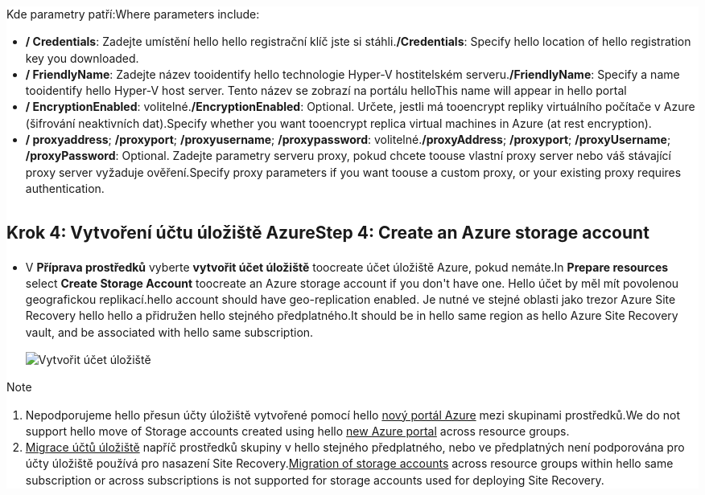 <span data-ttu-id="d9f83-220">Kde parametry patří:</span><span class="sxs-lookup"><span data-stu-id="d9f83-220">Where parameters include:</span></span>

* <span data-ttu-id="d9f83-221">**/ Credentials**: Zadejte umístění hello hello registrační klíč jste si stáhli.</span><span class="sxs-lookup"><span data-stu-id="d9f83-221">**/Credentials**: Specify hello location of hello registration key you downloaded.</span></span>
* <span data-ttu-id="d9f83-222">**/ FriendlyName**: Zadejte název tooidentify hello technologie Hyper-V hostitelském serveru.</span><span class="sxs-lookup"><span data-stu-id="d9f83-222">**/FriendlyName**: Specify a name tooidentify hello Hyper-V host server.</span></span> <span data-ttu-id="d9f83-223">Tento název se zobrazí na portálu hello</span><span class="sxs-lookup"><span data-stu-id="d9f83-223">This name will appear in hello portal</span></span>
* <span data-ttu-id="d9f83-224">**/ EncryptionEnabled**: volitelné.</span><span class="sxs-lookup"><span data-stu-id="d9f83-224">**/EncryptionEnabled**: Optional.</span></span> <span data-ttu-id="d9f83-225">Určete, jestli má tooencrypt repliky virtuálního počítače v Azure (šifrování neaktivních dat).</span><span class="sxs-lookup"><span data-stu-id="d9f83-225">Specify whether you want tooencrypt replica virtual machines in Azure (at rest encryption).</span></span>
* <span data-ttu-id="d9f83-226">**/ proxyaddress**; **/proxyport**; **/proxyusername**; **/proxypassword**: volitelné.</span><span class="sxs-lookup"><span data-stu-id="d9f83-226">**/proxyAddress**; **/proxyport**; **/proxyUsername**; **/proxyPassword**: Optional.</span></span> <span data-ttu-id="d9f83-227">Zadejte parametry serveru proxy, pokud chcete toouse vlastní proxy server nebo váš stávající proxy server vyžaduje ověření.</span><span class="sxs-lookup"><span data-stu-id="d9f83-227">Specify proxy parameters if you want toouse a custom proxy, or your existing proxy requires authentication.</span></span>

## <a name="step-4-create-an-azure-storage-account"></a><span data-ttu-id="d9f83-228">Krok 4: Vytvoření účtu úložiště Azure</span><span class="sxs-lookup"><span data-stu-id="d9f83-228">Step 4: Create an Azure storage account</span></span>
* <span data-ttu-id="d9f83-229">V **Příprava prostředků** vyberte **vytvořit účet úložiště** toocreate účet úložiště Azure, pokud nemáte.</span><span class="sxs-lookup"><span data-stu-id="d9f83-229">In **Prepare resources** select **Create Storage Account**  toocreate an Azure storage account if you don't have one.</span></span> <span data-ttu-id="d9f83-230">Hello účet by měl mít povolenou geografickou replikací.</span><span class="sxs-lookup"><span data-stu-id="d9f83-230">hello account should have geo-replication enabled.</span></span> <span data-ttu-id="d9f83-231">Je nutné ve stejné oblasti jako trezor Azure Site Recovery hello hello a přidružen hello stejného předplatného.</span><span class="sxs-lookup"><span data-stu-id="d9f83-231">It should be in hello same region as hello Azure Site Recovery vault, and be associated with hello same subscription.</span></span>

    ![Vytvořit účet úložiště](./media/site-recovery-hyper-v-site-to-azure-classic/create-resources.png)

> [!NOTE]
> 1. <span data-ttu-id="d9f83-233">Nepodporujeme hello přesun účty úložiště vytvořené pomocí hello [nový portál Azure](../storage/common/storage-create-storage-account.md) mezi skupinami prostředků.</span><span class="sxs-lookup"><span data-stu-id="d9f83-233">We do not support hello move of Storage accounts created using hello [new Azure portal](../storage/common/storage-create-storage-account.md) across resource groups.</span></span>
> 2. <span data-ttu-id="d9f83-234">[Migrace účtů úložiště](../azure-resource-manager/resource-group-move-resources.md) napříč prostředků skupiny v hello stejného předplatného, nebo ve předplatných není podporována pro účty úložiště používá pro nasazení Site Recovery.</span><span class="sxs-lookup"><span data-stu-id="d9f83-234">[Migration of storage accounts](../azure-resource-manager/resource-group-move-resources.md) across resource groups within hello same subscription or across subscriptions is not supported for storage accounts used for deploying Site Recovery.</span></span>
>

